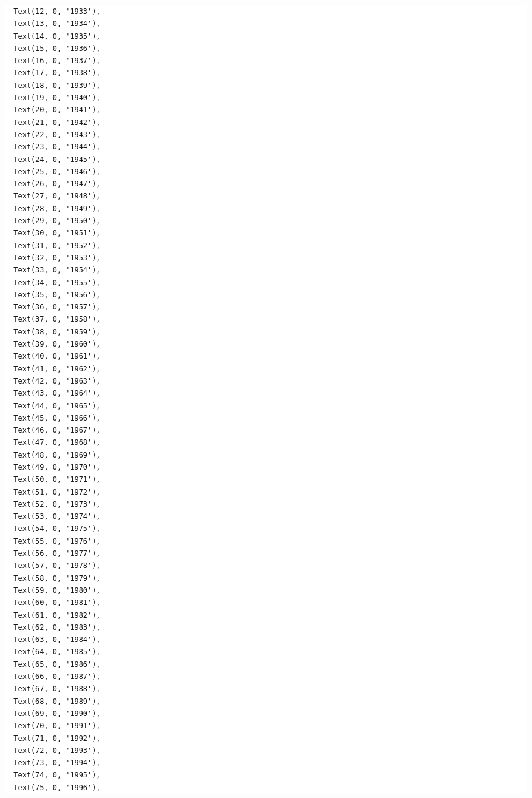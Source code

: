       Text(12, 0, '1933'),
      Text(13, 0, '1934'),
      Text(14, 0, '1935'),
      Text(15, 0, '1936'),
      Text(16, 0, '1937'),
      Text(17, 0, '1938'),
      Text(18, 0, '1939'),
      Text(19, 0, '1940'),
      Text(20, 0, '1941'),
      Text(21, 0, '1942'),
      Text(22, 0, '1943'),
      Text(23, 0, '1944'),
      Text(24, 0, '1945'),
      Text(25, 0, '1946'),
      Text(26, 0, '1947'),
      Text(27, 0, '1948'),
      Text(28, 0, '1949'),
      Text(29, 0, '1950'),
      Text(30, 0, '1951'),
      Text(31, 0, '1952'),
      Text(32, 0, '1953'),
      Text(33, 0, '1954'),
      Text(34, 0, '1955'),
      Text(35, 0, '1956'),
      Text(36, 0, '1957'),
      Text(37, 0, '1958'),
      Text(38, 0, '1959'),
      Text(39, 0, '1960'),
      Text(40, 0, '1961'),
      Text(41, 0, '1962'),
      Text(42, 0, '1963'),
      Text(43, 0, '1964'),
      Text(44, 0, '1965'),
      Text(45, 0, '1966'),
      Text(46, 0, '1967'),
      Text(47, 0, '1968'),
      Text(48, 0, '1969'),
      Text(49, 0, '1970'),
      Text(50, 0, '1971'),
      Text(51, 0, '1972'),
      Text(52, 0, '1973'),
      Text(53, 0, '1974'),
      Text(54, 0, '1975'),
      Text(55, 0, '1976'),
      Text(56, 0, '1977'),
      Text(57, 0, '1978'),
      Text(58, 0, '1979'),
      Text(59, 0, '1980'),
      Text(60, 0, '1981'),
      Text(61, 0, '1982'),
      Text(62, 0, '1983'),
      Text(63, 0, '1984'),
      Text(64, 0, '1985'),
      Text(65, 0, '1986'),
      Text(66, 0, '1987'),
      Text(67, 0, '1988'),
      Text(68, 0, '1989'),
      Text(69, 0, '1990'),
      Text(70, 0, '1991'),
      Text(71, 0, '1992'),
      Text(72, 0, '1993'),
      Text(73, 0, '1994'),
      Text(74, 0, '1995'),
      Text(75, 0, '1996'),